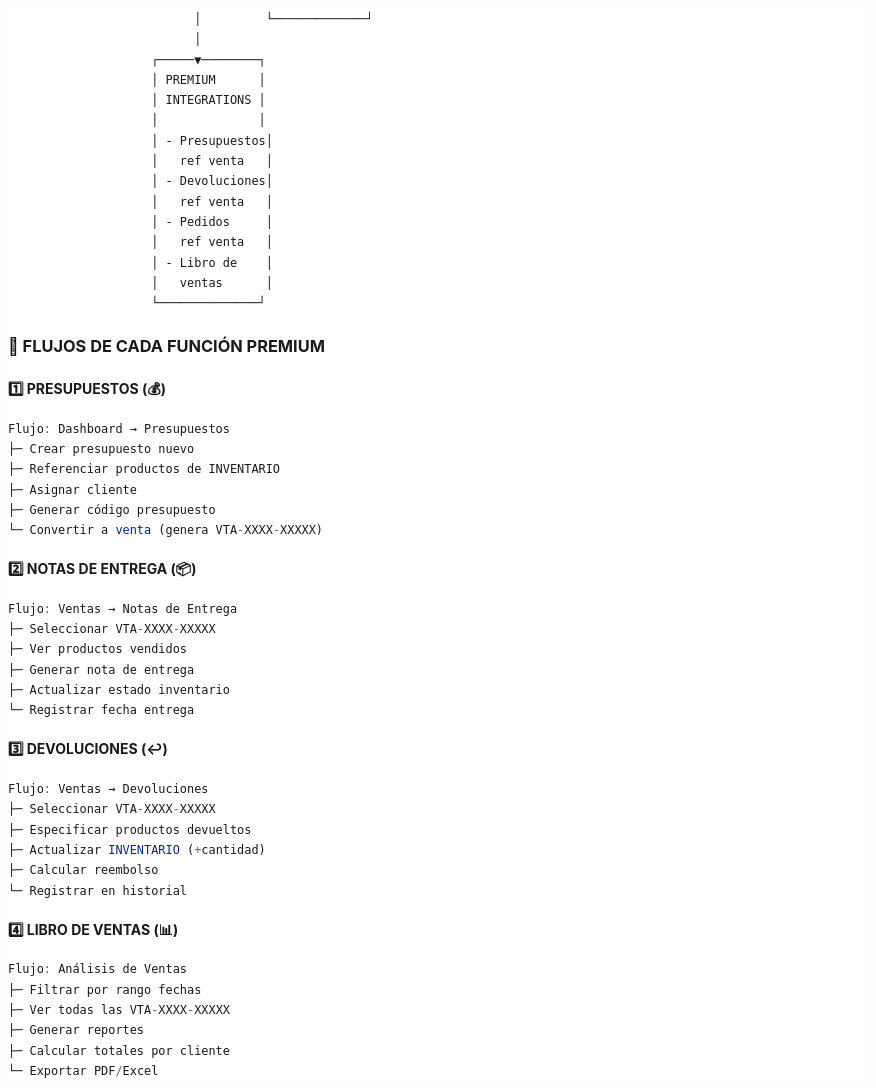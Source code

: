 ```
                          │         └─────────────┘
                          │
                    ┌─────▼────────┐
                    │ PREMIUM      │
                    │ INTEGRATIONS │
                    │              │
                    │ - Presupuestos│
                    │   ref venta   │
                    │ - Devoluciones│
                    │   ref venta   │
                    │ - Pedidos     │
                    │   ref venta   │
                    │ - Libro de    │
                    │   ventas      │
                    └──────────────┘
```

### 🎯 FLUJOS DE CADA FUNCIÓN PREMIUM

#### 1️⃣ **PRESUPUESTOS** (💰)
```javascript
Flujo: Dashboard → Presupuestos
├─ Crear presupuesto nuevo
├─ Referenciar productos de INVENTARIO
├─ Asignar cliente
├─ Generar código presupuesto
└─ Convertir a venta (genera VTA-XXXX-XXXXX)
```

#### 2️⃣ **NOTAS DE ENTREGA** (📦)
```javascript
Flujo: Ventas → Notas de Entrega
├─ Seleccionar VTA-XXXX-XXXXX
├─ Ver productos vendidos
├─ Generar nota de entrega
├─ Actualizar estado inventario
└─ Registrar fecha entrega
```

#### 3️⃣ **DEVOLUCIONES** (↩️)
```javascript
Flujo: Ventas → Devoluciones
├─ Seleccionar VTA-XXXX-XXXXX
├─ Especificar productos devueltos
├─ Actualizar INVENTARIO (+cantidad)
├─ Calcular reembolso
└─ Registrar en historial
```

#### 4️⃣ **LIBRO DE VENTAS** (📊)
```javascript
Flujo: Análisis de Ventas
├─ Filtrar por rango fechas
├─ Ver todas las VTA-XXXX-XXXXX
├─ Generar reportes
├─ Calcular totales por cliente
└─ Exportar PDF/Excel
```
